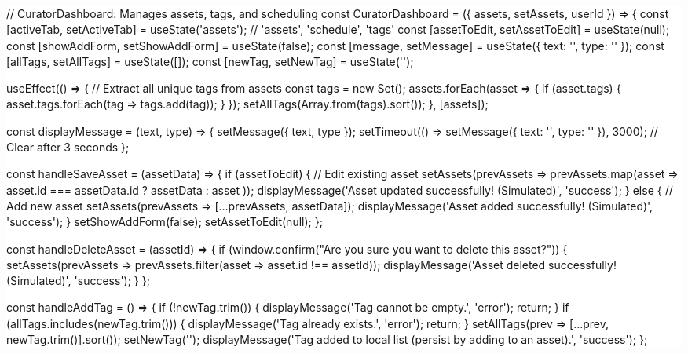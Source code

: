 
// CuratorDashboard: Manages assets, tags, and scheduling
const CuratorDashboard = ({ assets, setAssets, userId }) => {
  const [activeTab, setActiveTab] = useState('assets'); // 'assets', 'schedule', 'tags'
  const [assetToEdit, setAssetToEdit] = useState(null);
  const [showAddForm, setShowAddForm] = useState(false);
  const [message, setMessage] = useState({ text: '', type: '' });
  const [allTags, setAllTags] = useState([]);
  const [newTag, setNewTag] = useState('');

  useEffect(() => {
    // Extract all unique tags from assets
    const tags = new Set();
    assets.forEach(asset => {
      if (asset.tags) {
        asset.tags.forEach(tag => tags.add(tag));
      }
    });
    setAllTags(Array.from(tags).sort());
  }, [assets]);

  const displayMessage = (text, type) => {
    setMessage({ text, type });
    setTimeout(() => setMessage({ text: '', type: '' }), 3000); // Clear after 3 seconds
  };

  const handleSaveAsset = (assetData) => {
    if (assetToEdit) {
      // Edit existing asset
      setAssets(prevAssets => prevAssets.map(asset =>
        asset.id === assetData.id ? assetData : asset
      ));
      displayMessage('Asset updated successfully! (Simulated)', 'success');
    } else {
      // Add new asset
      setAssets(prevAssets => [...prevAssets, assetData]);
      displayMessage('Asset added successfully! (Simulated)', 'success');
    }
    setShowAddForm(false);
    setAssetToEdit(null);
  };

  const handleDeleteAsset = (assetId) => {
    if (window.confirm("Are you sure you want to delete this asset?")) {
      setAssets(prevAssets => prevAssets.filter(asset => asset.id !== assetId));
      displayMessage('Asset deleted successfully! (Simulated)', 'success');
    }
  };

  const handleAddTag = () => {
    if (!newTag.trim()) {
      displayMessage('Tag cannot be empty.', 'error');
      return;
    }
    if (allTags.includes(newTag.trim())) {
      displayMessage('Tag already exists.', 'error');
      return;
    }
    setAllTags(prev => [...prev, newTag.trim()].sort());
    setNewTag('');
    displayMessage('Tag added to local list (persist by adding to an asset).', 'success');
  };

